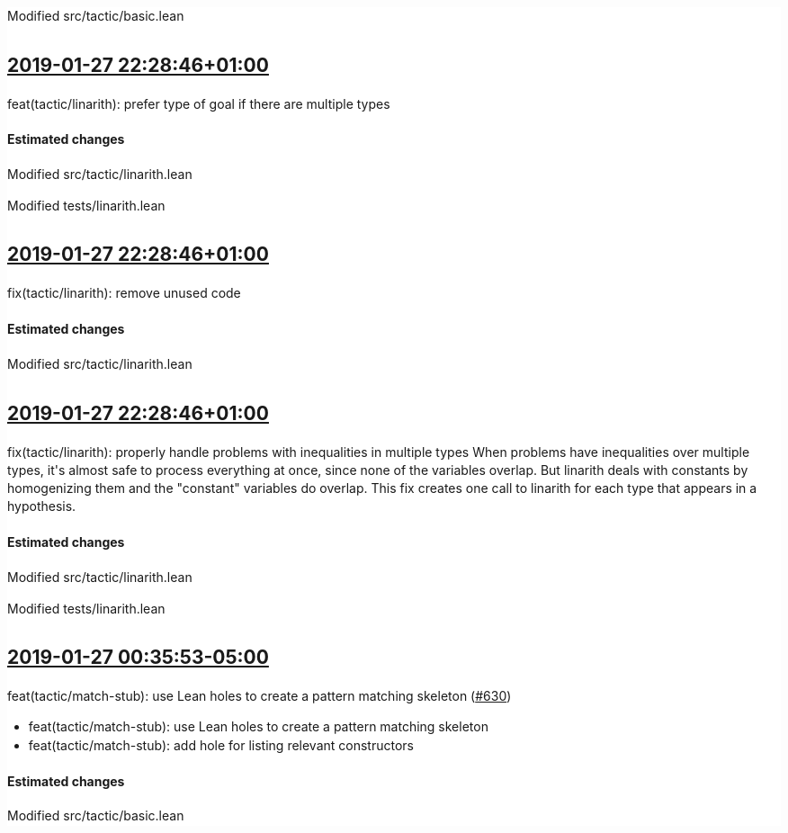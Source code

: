
Modified src/tactic/basic.lean




## [2019-01-27 22:28:46+01:00](https://github.com/leanprover-community/mathlib/commit/6781ff0)
feat(tactic/linarith): prefer type of goal if there are multiple types
#### Estimated changes
Modified src/tactic/linarith.lean


Modified tests/linarith.lean




## [2019-01-27 22:28:46+01:00](https://github.com/leanprover-community/mathlib/commit/8affebd)
fix(tactic/linarith): remove unused code
#### Estimated changes
Modified src/tactic/linarith.lean




## [2019-01-27 22:28:46+01:00](https://github.com/leanprover-community/mathlib/commit/92508dc)
fix(tactic/linarith): properly handle problems with inequalities in multiple types
When problems have inequalities over multiple types, it's almost safe to process everything at once, since none of the
variables overlap. But linarith deals with constants by homogenizing them and the "constant" variables do overlap.
This fix creates one call to linarith for each type that appears in a hypothesis.
#### Estimated changes
Modified src/tactic/linarith.lean


Modified tests/linarith.lean




## [2019-01-27 00:35:53-05:00](https://github.com/leanprover-community/mathlib/commit/84d1c45)
feat(tactic/match-stub): use Lean holes to create a pattern matching skeleton ([#630](https://github.com/leanprover-community/mathlib/pull/630))
* feat(tactic/match-stub): use Lean holes to create a pattern matching skeleton
* feat(tactic/match-stub): add hole for listing relevant constructors
#### Estimated changes
Modified src/tactic/basic.lean



